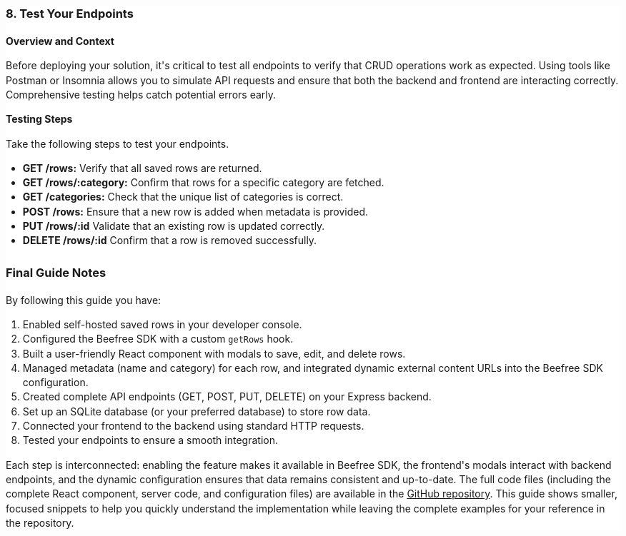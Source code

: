 ### 8. Test Your Endpoints

**Overview and Context**

Before deploying your solution, it's critical to test all endpoints to verify that CRUD operations work as expected. Using tools like Postman or Insomnia allows you to simulate API requests and ensure that both the backend and frontend are interacting correctly. Comprehensive testing helps catch potential errors early.

**Testing Steps**

Take the following steps to test your endpoints.

* **GET /rows:** Verify that all saved rows are returned.
* **GET /rows/:category:** Confirm that rows for a specific category are fetched.
* **GET /categories:** Check that the unique list of categories is correct.
* **POST /rows:** Ensure that a new row is added when metadata is provided.
* **PUT /rows/:id** Validate that an existing row is updated correctly.
* **DELETE /rows/:id** Confirm that a row is removed successfully.

### Final Guide Notes

By following this guide you have:

1. Enabled self-hosted saved rows in your developer console.
2. Configured the Beefree SDK with a custom `getRows` hook.
3. Built a user-friendly React component with modals to save, edit, and delete rows.
4. Managed metadata (name and category) for each row, and integrated dynamic external content URLs into the Beefree SDK configuration.
5. Created complete API endpoints (GET, POST, PUT, DELETE) on your Express backend.
6. Set up an SQLite database (or your preferred database) to store row data.
7. Connected your frontend to the backend using standard HTTP requests.
8. Tested your endpoints to ensure a smooth integration.

Each step is interconnected: enabling the feature makes it available in Beefree SDK, the frontend's modals interact with backend endpoints, and the dynamic configuration ensures that data remains consistent and up-to-date. The full code files (including the complete React component, server code, and configuration files) are available in the [GitHub repository](https://github.com/mailupinc/beefree-sdk-self-hosted-saved-rows-demo). This guide shows smaller, focused snippets to help you quickly understand the implementation while leaving the complete examples for your reference in the repository.
